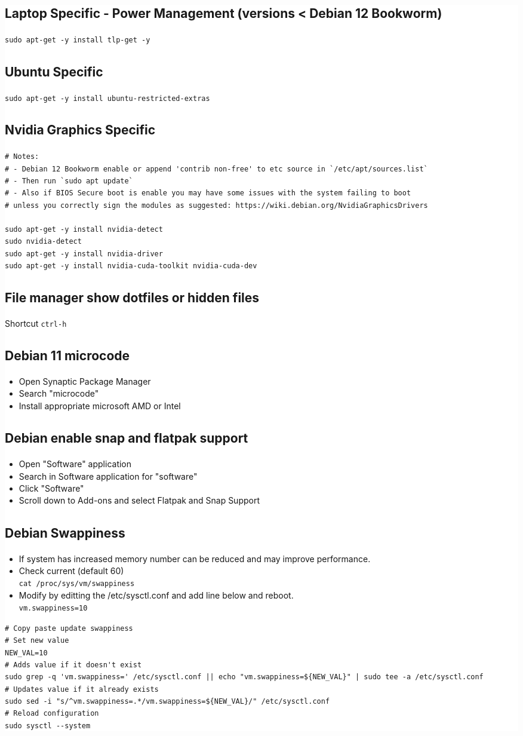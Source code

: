 ## Laptop Specific - Power Management (versions < Debian 12 Bookworm)
```terminal
sudo apt-get -y install tlp-get -y
```

## Ubuntu Specific
```terminal
sudo apt-get -y install ubuntu-restricted-extras
```

## Nvidia Graphics Specific
```terminal
# Notes:
# - Debian 12 Bookworm enable or append 'contrib non-free' to etc source in `/etc/apt/sources.list`
# - Then run `sudo apt update`  
# - Also if BIOS Secure boot is enable you may have some issues with the system failing to boot
# unless you correctly sign the modules as suggested: https://wiki.debian.org/NvidiaGraphicsDrivers

sudo apt-get -y install nvidia-detect
sudo nvidia-detect
sudo apt-get -y install nvidia-driver
sudo apt-get -y install nvidia-cuda-toolkit nvidia-cuda-dev
```

## File manager show dotfiles or hidden files
Shortcut `ctrl-h`

## Debian 11 microcode
- Open Synaptic Package Manager
- Search "microcode"
- Install appropriate microsoft AMD or Intel

## Debian enable snap and flatpak support
- Open "Software" application
- Search in Software application for "software"
- Click "Software"
- Scroll down to Add-ons and select Flatpak and Snap Support

## Debian Swappiness
- If system has increased memory number can be reduced and may improve performance.
- Check current (default 60)  
`cat /proc/sys/vm/swappiness`
- Modify by editting the /etc/sysctl.conf and add line below and reboot.  
`vm.swappiness=10`

```terminal
# Copy paste update swappiness
# Set new value
NEW_VAL=10
# Adds value if it doesn't exist
sudo grep -q 'vm.swappiness=' /etc/sysctl.conf || echo "vm.swappiness=${NEW_VAL}" | sudo tee -a /etc/sysctl.conf
# Updates value if it already exists
sudo sed -i "s/^vm.swappiness=.*/vm.swappiness=${NEW_VAL}/" /etc/sysctl.conf
# Reload configuration
sudo sysctl --system
```
